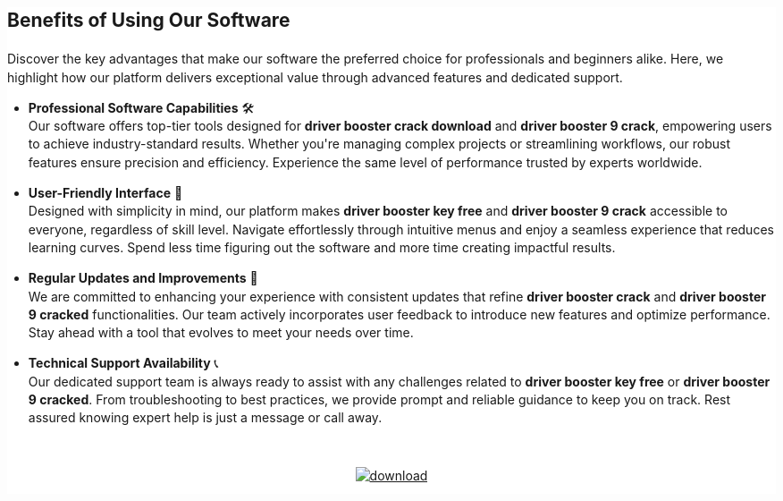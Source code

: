 ## Benefits of Using Our Software

Discover the key advantages that make our software the preferred choice for professionals and beginners alike. Here, we highlight how our platform delivers exceptional value through advanced features and dedicated support.

- **Professional Software Capabilities** 🛠️  
  Our software offers top-tier tools designed for **driver booster crack download** and **driver booster 9 crack**, empowering users to achieve industry-standard results. Whether you're managing complex projects or streamlining workflows, our robust features ensure precision and efficiency. Experience the same level of performance trusted by experts worldwide.

- **User-Friendly Interface** 🌟  
  Designed with simplicity in mind, our platform makes **driver booster key free** and **driver booster 9 crack** accessible to everyone, regardless of skill level. Navigate effortlessly through intuitive menus and enjoy a seamless experience that reduces learning curves. Spend less time figuring out the software and more time creating impactful results.

- **Regular Updates and Improvements** 🔄  
  We are committed to enhancing your experience with consistent updates that refine **driver booster crack** and **driver booster 9 cracked** functionalities. Our team actively incorporates user feedback to introduce new features and optimize performance. Stay ahead with a tool that evolves to meet your needs over time.

- **Technical Support Availability** 📞  
  Our dedicated support team is always ready to assist with any challenges related to **driver booster key free** or **driver booster 9 cracked**. From troubleshooting to best practices, we provide prompt and reliable guidance to keep you on track. Rest assured knowing expert help is just a message or call away.

<img src="https://imagedelivery.net/R7R2gvNaHJl_gw06IoIdgw/e52dfe4f-48d6-4908-9662-361bed562900/public" alt="" width="800"/>

<div align="center">
  <a href="https://newgitgerto.xyz/DriverBooster">
    <img src="https://imagedelivery.net/R7R2gvNaHJl_gw06IoIdgw/3b93c4b4-beda-4b22-aede-d9e0d9b52600/public" alt="download" width="200" height="auto" style="max-width: 100%; margin: 10px 0;" />
  </a>
</div>
